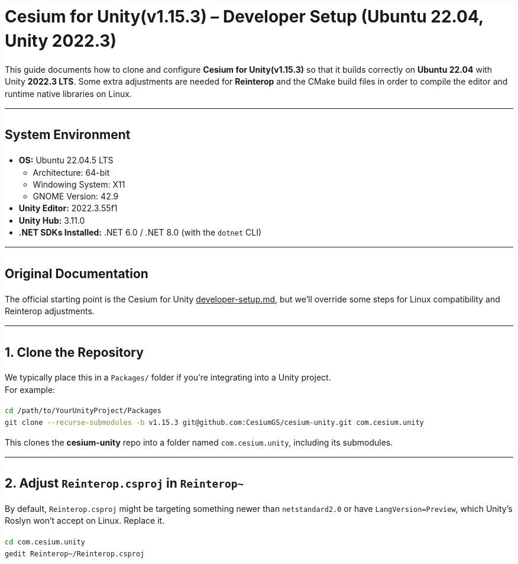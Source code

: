 # Cesium for Unity(v1.15.3) – Developer Setup (Ubuntu 22.04, Unity 2022.3)

This guide documents how to clone and configure **Cesium for Unity(v1.15.3)** so that it builds correctly on **Ubuntu 22.04** with Unity **2022.3 LTS**. Some extra adjustments are needed for **Reinterop** and the CMake build files in order to compile the editor and runtime native libraries on Linux.

---

## System Environment

- **OS:** Ubuntu 22.04.5 LTS  
  - Architecture: 64-bit  
  - Windowing System: X11  
  - GNOME Version: 42.9
- **Unity Editor:** 2022.3.55f1
- **Unity Hub:** 3.11.0
- **.NET SDKs Installed:** .NET 6.0 / .NET 8.0 (with the `dotnet` CLI)

---

## Original Documentation

The official starting point is the Cesium for Unity [developer-setup.md](https://github.com/CesiumGS/cesium-unity/blob/main/Documentation~/developer-setup.md), but we’ll override some steps for Linux compatibility and Reinterop adjustments.

---

## 1. Clone the Repository

We typically place this in a `Packages/` folder if you’re integrating into a Unity project.  
For example:

```bash
cd /path/to/YourUnityProject/Packages
git clone --recurse-submodules -b v1.15.3 git@github.com:CesiumGS/cesium-unity.git com.cesium.unity
```

This clones the **cesium-unity** repo into a folder named `com.cesium.unity`, including its submodules.

---

## 2. Adjust `Reinterop.csproj` in `Reinterop~`

By default, `Reinterop.csproj` might be targeting something newer than `netstandard2.0` or have `LangVersion=Preview`, which Unity’s Roslyn won’t accept on Linux. Replace it.

```bash
cd com.cesium.unity
gedit Reinterop~/Reinterop.csproj
```
